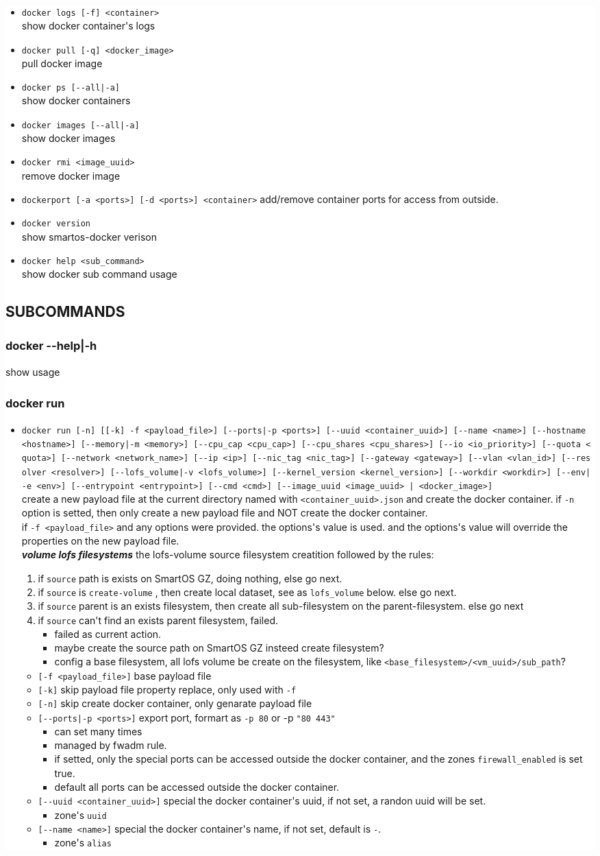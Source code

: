 - `docker logs [-f] <container>`  
show docker container's logs

- `docker pull [-q] <docker_image>`    
pull docker image

- `docker ps [--all|-a]`   
show docker containers

- `docker images [--all|-a]`   
show docker images

- `docker rmi <image_uuid>`   
remove docker image

- `dockerport [-a <ports>] [-d <ports>] <container>`
add/remove container ports for access from outside.

- `docker version`   
show smartos-docker verison

- `docker help <sub_command>`   
show docker sub command usage

## SUBCOMMANDS
### docker --help|-h
show usage

### docker run
- `docker run [-n] [[-k] -f <payload_file>] [--ports|-p <ports>] [--uuid <container_uuid>] [--name <name>] [--hostname <hostname>] [--memory|-m <memory>] [--cpu_cap <cpu_cap>] [--cpu_shares <cpu_shares>] [--io <io_priority>] [--quota <quota>] [--network <network_name>] [--ip <ip>] [--nic_tag <nic_tag>] [--gateway <gateway>] [--vlan <vlan_id>] [--resolver <resolver>] [--lofs_volume|-v <lofs_volume>] [--kernel_version <kernel_version>] [--workdir <workdir>] [--env|-e <env>] [--entrypoint <entrypoint>] [--cmd <cmd>] [--image_uuid <image_uuid> | <docker_image>]`  
    create a new payload file at the current directory named with `<container_uuid>.json` and create the docker container. if `-n` option is setted, then only create a new payload file and NOT create the docker container.  
    if `-f <payload_file>` and any options were provided. the options's value is used. and the options's value will override the properties on the new payload file.   
    ***volume lofs filesystems*** the lofs-volume source filesystem creatition followed by the rules:    
    1. if `source` path is exists on SmartOS GZ, doing nothing, else go next.
    1. if `source` is `create-volume` , then create local dataset, see as `lofs_volume` below. else go next.
    1. if `source` parent is an exists filesystem, then create all sub-filesystem on the parent-filesystem. else go next
    1. if `source` can't find an exists parent filesystem, failed. 
        - failed as current action. 
        - maybe create the source path on SmartOS GZ insteed create filesystem?
        - config a base filesystem, all lofs volume be create on the filesystem, like `<base_filesystem>/<vm_uuid>/sub_path`?

    - `[-f <payload_file>]` base payload file
    - `[-k]` skip payload file property replace, only used with `-f`
    - `[-n]` skip create docker container, only genarate payload file
    - `[--ports|-p <ports>]` export port, formart as `-p 80` or -p `"80 443"`
        - can set many times
        - managed by fwadm rule.
        - if setted, only the special ports can be accessed outside the docker container, and the zones `firewall_enabled` is set true.
        - default all ports can be accessed outside the docker container.
    - `[--uuid <container_uuid>]` special the docker container's uuid, if not set, a randon uuid will be set.
        - zone's `uuid`
    - `[--name <name>]` special the docker container's name, if not set, default is `-`.
        - zone's `alias`